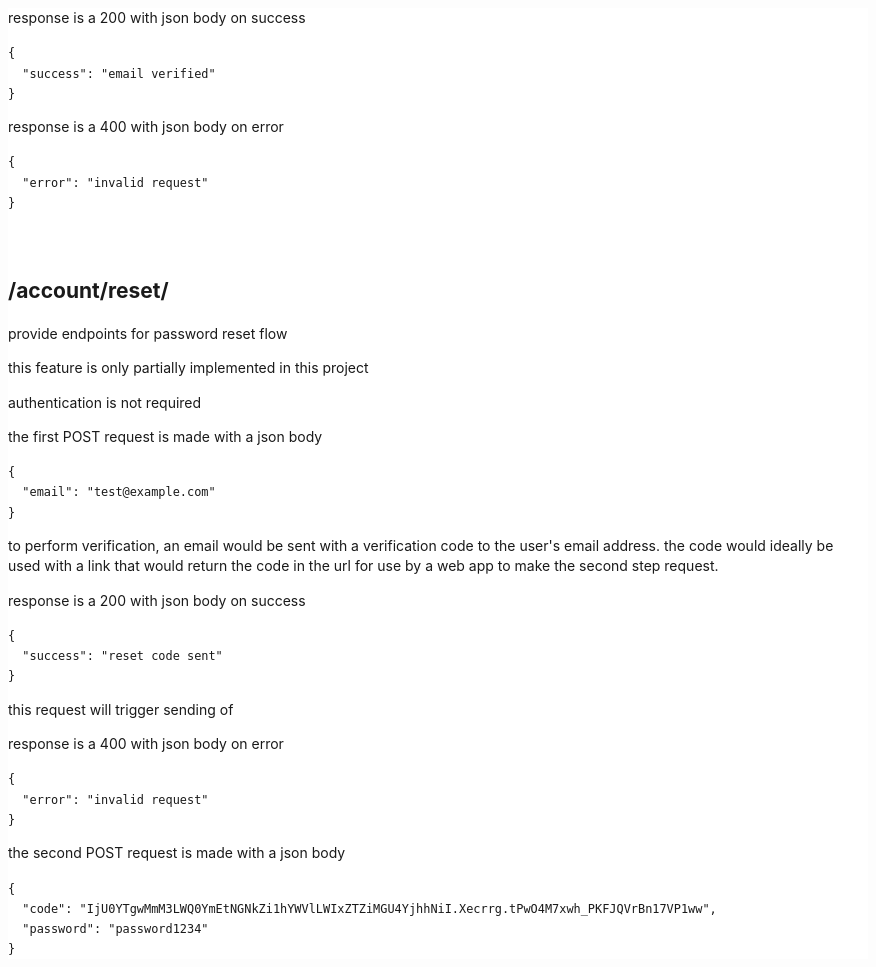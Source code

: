 response is a 200 with json body on success
```
{
  "success": "email verified"
}
```

response is a 400 with json body on error
```
{
  "error": "invalid request"
}
```

<br/>

## /account/reset/

provide endpoints for password reset flow

this feature is only partially implemented in this project

authentication is not required

the first POST request is made with a json body
```
{
  "email": "test@example.com"
}
```

to perform verification, an email would be sent with a verification code to the user's email address. the code would ideally be used with a link that would return the code in the url for use by a web app to make the second step request.

response is a 200 with json body on success
```
{
  "success": "reset code sent"
}
```

this request will trigger sending of

response is a 400 with json body on error
```
{
  "error": "invalid request"
}
```

the second POST request is made with a json body
```
{
  "code": "IjU0YTgwMmM3LWQ0YmEtNGNkZi1hYWVlLWIxZTZiMGU4YjhhNiI.Xecrrg.tPwO4M7xwh_PKFJQVrBn17VP1ww",
  "password": "password1234"
}
```
